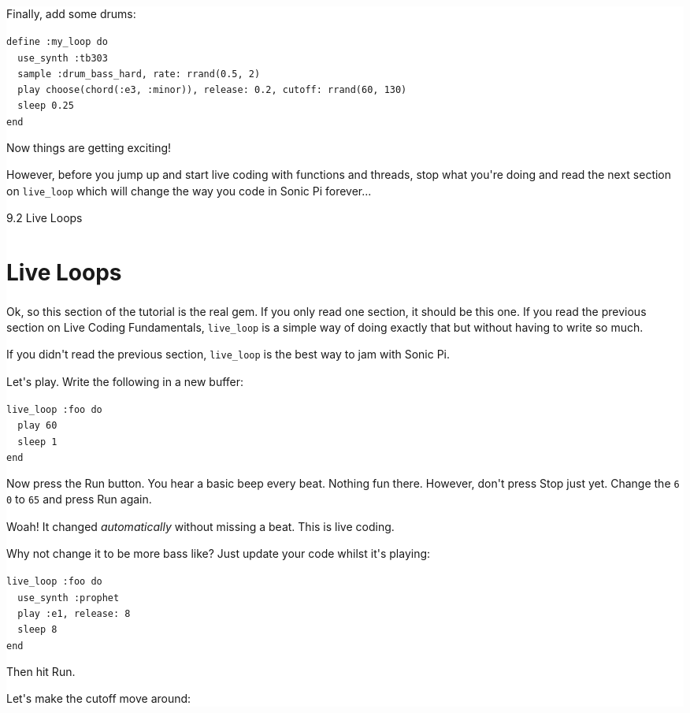 Finally, add some drums:

```
define :my_loop do
  use_synth :tb303
  sample :drum_bass_hard, rate: rrand(0.5, 2)
  play choose(chord(:e3, :minor)), release: 0.2, cutoff: rrand(60, 130)
  sleep 0.25
end
```

Now things are getting exciting!

However, before you jump up and start live coding with functions and
threads, stop what you're doing and read the next section on
`live_loop` which will change the way you code in Sonic Pi forever...

9.2 Live Loops

# Live Loops

Ok, so this section of the tutorial is the real gem. If you only read
one section, it should be this one. If you read the previous section
on Live Coding Fundamentals, `live_loop` is a simple way of doing
exactly that but without having to write so much.

If you didn't read the previous section, `live_loop` is the best way to
jam with Sonic Pi.

Let's play. Write the following in a new buffer:

```
live_loop :foo do
  play 60
  sleep 1
end
```

Now press the Run button. You hear a basic beep every beat. Nothing
fun there. However, don't press Stop just yet. Change the `60` to `65`
and press Run again.

Woah! It changed *automatically* without missing a beat. This is live coding.

Why not change it to be more bass like? Just update your code whilst it's playing:

```
live_loop :foo do
  use_synth :prophet
  play :e1, release: 8
  sleep 8
end
```

Then hit Run.

Let's make the cutoff move around:
